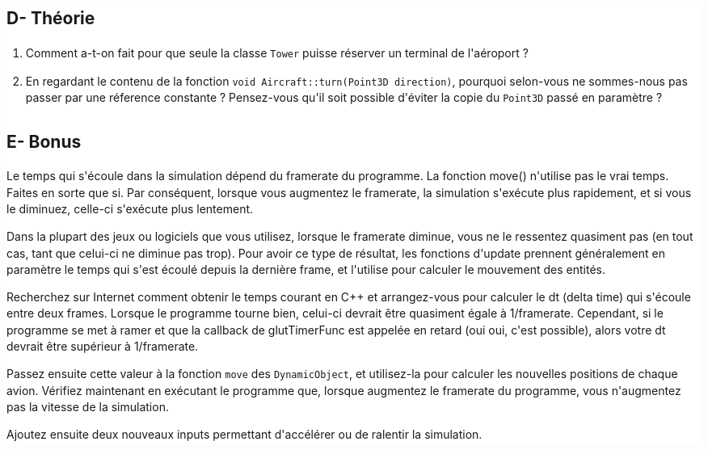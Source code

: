 

## D- Théorie

1) Comment a-t-on fait pour que seule la classe `Tower` puisse réserver un terminal de l'aéroport ?

2) En regardant le contenu de la fonction `void Aircraft::turn(Point3D direction)`, pourquoi selon-vous ne sommes-nous pas passer par une réference constante ?
Pensez-vous qu'il soit possible d'éviter la copie du `Point3D` passé en paramètre ?

## E- Bonus

Le temps qui s'écoule dans la simulation dépend du framerate du programme.
La fonction move() n'utilise pas le vrai temps. Faites en sorte que si.
Par conséquent, lorsque vous augmentez le framerate, la simulation s'exécute plus rapidement, et si vous le diminuez, celle-ci s'exécute plus lentement.

Dans la plupart des jeux ou logiciels que vous utilisez, lorsque le framerate diminue, vous ne le ressentez quasiment pas (en tout cas, tant que celui-ci ne diminue pas trop).
Pour avoir ce type de résultat, les fonctions d'update prennent généralement en paramètre le temps qui s'est écoulé depuis la dernière frame, et l'utilise pour calculer le mouvement des entités.

Recherchez sur Internet comment obtenir le temps courant en C++ et arrangez-vous pour calculer le dt (delta time) qui s'écoule entre deux frames.
Lorsque le programme tourne bien, celui-ci devrait être quasiment égale à 1/framerate.
Cependant, si le programme se met à ramer et que la callback de glutTimerFunc est appelée en retard (oui oui, c'est possible), alors votre dt devrait être supérieur à 1/framerate.

Passez ensuite cette valeur à la fonction `move` des `DynamicObject`, et utilisez-la pour calculer les nouvelles positions de chaque avion.
Vérifiez maintenant en exécutant le programme que, lorsque augmentez le framerate du programme, vous n'augmentez pas la vitesse de la simulation.

Ajoutez ensuite deux nouveaux inputs permettant d'accélérer ou de ralentir la simulation.

